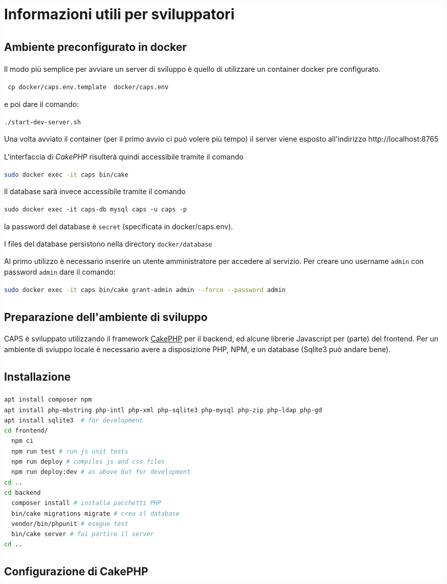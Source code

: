 # Informazioni utili per sviluppatori

## Ambiente preconfigurato in docker

Il modo più semplice per avviare un server di sviluppo è quello di utilizzare 
un container docker pre configurato. 
```
 cp docker/caps.env.template  docker/caps.env

```
e poi dare il comando:

```bash
./start-dev-server.sh
```

Una volta avviato il container (per il primo avvio ci può volere più tempo) il server viene esposto all'indirizzo
http://localhost:8765

L'interfaccia di *CakePHP* risulterà quindi accessibile tramite il comando
```bash
sudo docker exec -it caps bin/cake
```
Il database sarà invece accessibile tramite il comando
```
sudo docker exec -it caps-db mysql caps -u caps -p
```
la password del database è `secret` (specificata in docker/caps.env).

I files del database persistono nella directory `docker/database`

Al primo utilizzo è necessario inserire un utente amministratore per accedere 
al servizio. Per creare uno username `admin` con password `admin` dare 
il comando:
```bash
sudo docker exec -it caps bin/cake grant-admin admin --force --password admin
```

## Preparazione dell'ambiente di sviluppo

CAPS è sviluppato utilizzando il framework [CakePHP](https://cakephp.org) per il backend, 
ed alcune librerie Javascript per (parte) del frontend. Per un ambiente di sviuppo locale
è necessario avere a disposizione PHP, NPM, e un database (Sqlite3 può andare bene). 

## Installazione
```bash
apt install composer npm
apt install php-mbstring php-intl php-xml php-sqlite3 php-mysql php-zip php-ldap php-gd
apt install sqlite3  # for development
cd frontend/
  npm ci
  npm run test # run js unit tests
  npm run deploy # compiles js and css files
  npm run deploy:dev # as above but for development
cd ..
cd backend
  composer install # installa pacchetti PHP
  bin/cake migrations migrate # crea il database
  vendor/bin/phpunit # esegue test
  bin/cake server # fai partire il server
cd ..
```
## Configurazione di CakePHP
